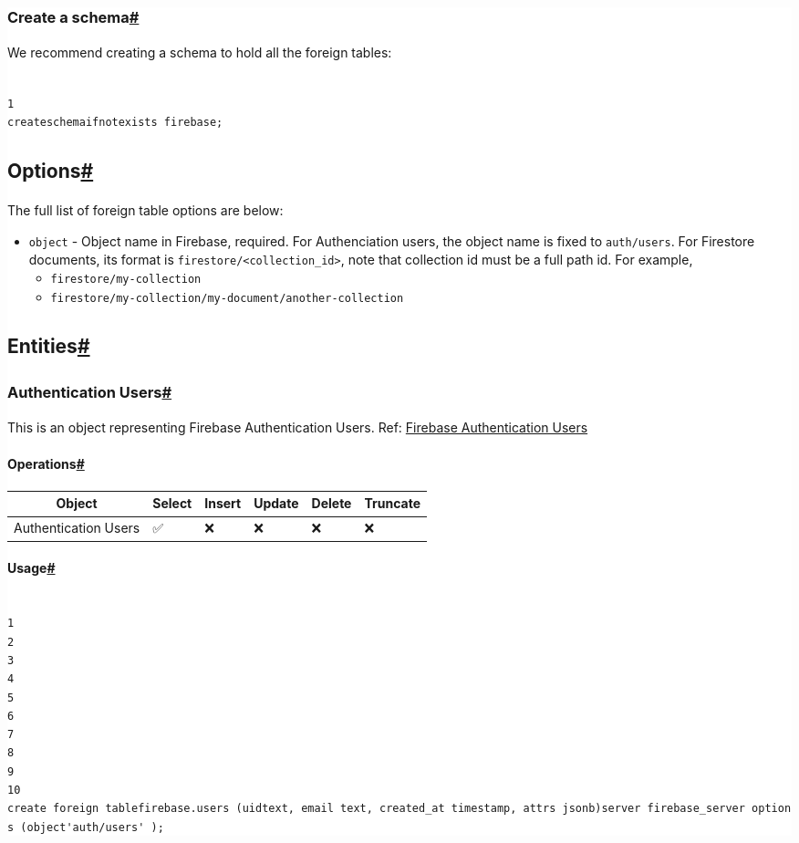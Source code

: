 ### Create a schema[#](https://supabase.com/docs/guides/database/extensions/wrappers/firebase#create-a-schema)
We recommend creating a schema to hold all the foreign tables:
```

1
createschemaifnotexists firebase;

```

## Options[#](https://supabase.com/docs/guides/database/extensions/wrappers/firebase#options)
The full list of foreign table options are below:
  * `object` - Object name in Firebase, required.
For Authenciation users, the object name is fixed to `auth/users`. For Firestore documents, its format is `firestore/<collection_id>`, note that collection id must be a full path id. For example,
    * `firestore/my-collection`
    * `firestore/my-collection/my-document/another-collection`


## Entities[#](https://supabase.com/docs/guides/database/extensions/wrappers/firebase#entities)
### Authentication Users[#](https://supabase.com/docs/guides/database/extensions/wrappers/firebase#authentication-users)
This is an object representing Firebase Authentication Users.
Ref: [Firebase Authentication Users](https://firebase.google.com/docs/auth/users)
#### Operations[#](https://supabase.com/docs/guides/database/extensions/wrappers/firebase#operations)
Object| Select| Insert| Update| Delete| Truncate  
---|---|---|---|---|---  
Authentication Users| ✅| ❌| ❌| ❌| ❌  
#### Usage[#](https://supabase.com/docs/guides/database/extensions/wrappers/firebase#usage)
```

1
2
3
4
5
6
7
8
9
10
create foreign tablefirebase.users (uidtext, email text, created_at timestamp, attrs jsonb)server firebase_server options (object'auth/users' );

```
